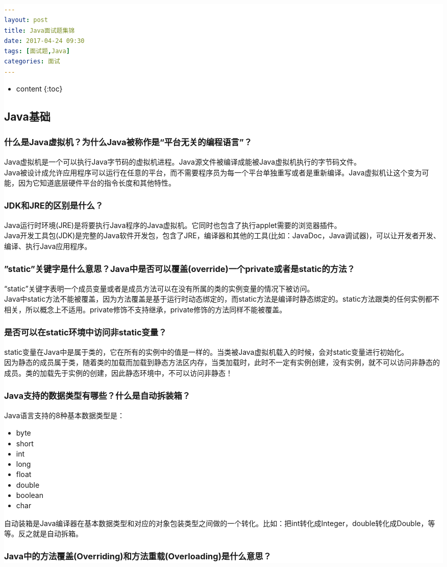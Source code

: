 ```yaml
---
layout: post
title: Java面试题集锦
date: 2017-04-24 09:30
tags: [面试题,Java]
categories: 面试
---
```


* content
{:toc}

## Java基础
### 什么是Java虚拟机？为什么Java被称作是“平台无关的编程语言”？

Java虚拟机是一个可以执行Java字节码的虚拟机进程。Java源文件被编译成能被Java虚拟机执行的字节码文件。  
Java被设计成允许应用程序可以运行在任意的平台，而不需要程序员为每一个平台单独重写或者是重新编译。Java虚拟机让这个变为可能，因为它知道底层硬件平台的指令长度和其他特性。

### JDK和JRE的区别是什么？

Java运行时环境(JRE)是将要执行Java程序的Java虚拟机。它同时也包含了执行applet需要的浏览器插件。  
Java开发工具包(JDK)是完整的Java软件开发包，包含了JRE，编译器和其他的工具(比如：JavaDoc，Java调试器)，可以让开发者开发、编译、执行Java应用程序。

### ”static”关键字是什么意思？Java中是否可以覆盖(override)一个private或者是static的方法？

“static”关键字表明一个成员变量或者是成员方法可以在没有所属的类的实例变量的情况下被访问。  
Java中static方法不能被覆盖，因为方法覆盖是基于运行时动态绑定的，而static方法是编译时静态绑定的。static方法跟类的任何实例都不相关，所以概念上不适用。private修饰不支持继承，private修饰的方法同样不能被覆盖。

### 是否可以在static环境中访问非static变量？

static变量在Java中是属于类的，它在所有的实例中的值是一样的。当类被Java虚拟机载入的时候，会对static变量进行初始化。  
因为静态的成员属于类，随着类的加载而加载到静态方法区内存，当类加载时，此时不一定有实例创建，没有实例，就不可以访问非静态的成员。类的加载先于实例的创建，因此静态环境中，不可以访问非静态！

### Java支持的数据类型有哪些？什么是自动拆装箱？

Java语言支持的8种基本数据类型是：
-  byte
- short
- int
- long
- float
- double
- boolean
- char

自动装箱是Java编译器在基本数据类型和对应的对象包装类型之间做的一个转化。比如：把int转化成Integer，double转化成Double，等等。反之就是自动拆箱。


### Java中的方法覆盖(Overriding)和方法重载(Overloading)是什么意思？
